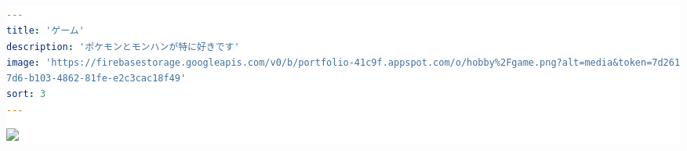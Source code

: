 ```yaml
---
title: 'ゲーム'
description: 'ポケモンとモンハンが特に好きです'
image: 'https://firebasestorage.googleapis.com/v0/b/portfolio-41c9f.appspot.com/o/hobby%2Fgame.png?alt=media&token=7d2617d6-b103-4862-81fe-e2c3cac18f49'
sort: 3
---
```


<img src="https://firebasestorage.googleapis.com/v0/b/portfolio-41c9f.appspot.com/o/hobby%2Fgame.png?alt=media&token=7d2617d6-b103-4862-81fe-e2c3cac18f49" width="100%" />

